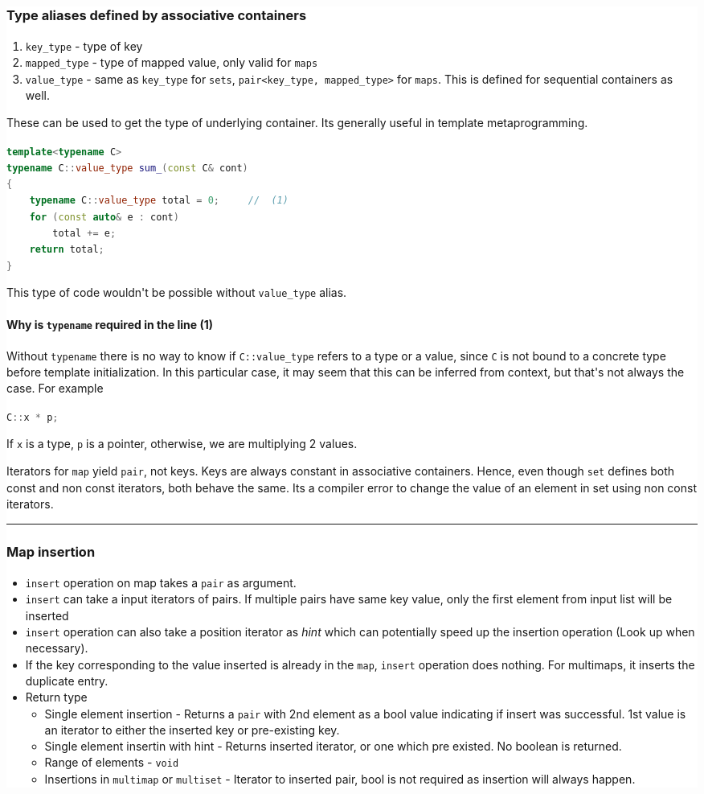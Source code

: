 ### Type aliases defined by associative containers

1. `key_type` - type of key
1. `mapped_type` - type of mapped value, only valid for `maps`
1. `value_type` - same as `key_type` for `sets`, `pair<key_type, mapped_type>`
   for `maps`. This is defined for sequential containers as well.

These can be used to get the type of underlying container. Its generally useful
in template metaprogramming.

```cpp
template<typename C>
typename C::value_type sum_(const C& cont)
{
    typename C::value_type total = 0;     //  (1)
    for (const auto& e : cont)
        total += e;
    return total;
}
```

This type of code wouldn't be possible without `value_type` alias.

#### Why is `typename` required in the line (1)

Without `typename` there is no way to know if `C::value_type` refers to a type
or a value, since `C` is not bound to a concrete type before template
initialization. In this particular case, it may seem that this can be inferred
from context, but that's not always the case. For example

```cpp
C::x * p;
```

If `x` is a type, `p` is a pointer, otherwise, we are multiplying 2 values.

Iterators for `map` yield `pair`, not keys. Keys are always constant in
associative containers.
Hence, even though `set` defines both const and non const iterators, both
behave the same. Its a compiler error to change the value of an element in set
using non const iterators.

---

### Map insertion

* `insert` operation on map takes a `pair` as argument.
* `insert` can take a input iterators of pairs. If multiple pairs have same key
value, only the first element from input list will be inserted
* `insert` operation can also take a position iterator as *hint* which can
  potentially speed up the insertion operation (Look up when necessary).
* If the key corresponding to the value inserted is already in the `map`,
  `insert` operation does nothing. For multimaps, it inserts the duplicate
  entry.
* Return type
  * Single element insertion - Returns a `pair` with 2nd element as a bool value
    indicating if insert was successful. 1st value is an iterator to either the
    inserted key or pre-existing key.
  * Single element insertin with hint - Returns inserted iterator, or one which
    pre existed. No boolean is returned.
  * Range of elements - `void`
  * Insertions in `multimap` or `multiset` - Iterator to inserted pair, bool is
    not required as insertion will always happen.
